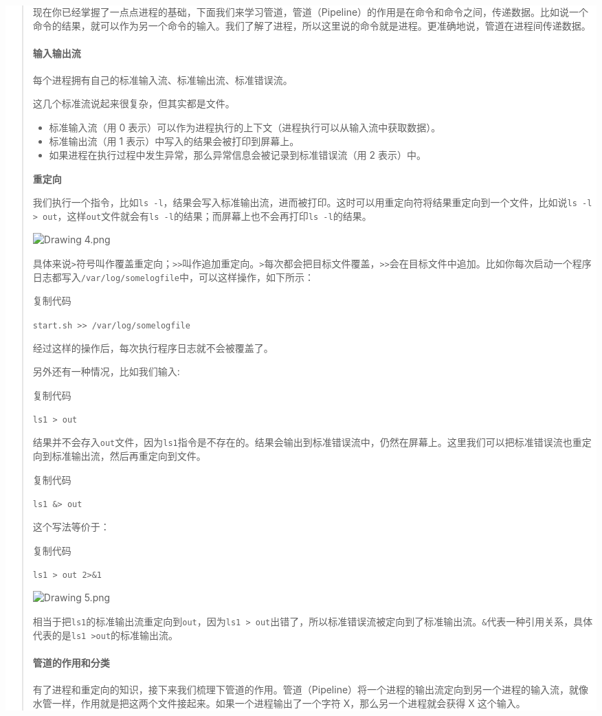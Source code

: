 > 现在你已经掌握了一点点进程的基础，下面我们来学习管道，管道（Pipeline）的作用是在命令和命令之间，传递数据。比如说一个命令的结果，就可以作为另一个命令的输入。我们了解了进程，所以这里说的命令就是进程。更准确地说，管道在进程间传递数据。
>
> #### 输入输出流
>
> 每个进程拥有自己的标准输入流、标准输出流、标准错误流。
>
> 这几个标准流说起来很复杂，但其实都是文件。
>
> - 标准输入流（用 0 表示）可以作为进程执行的上下文（进程执行可以从输入流中获取数据）。
> - 标准输出流（用 1 表示）中写入的结果会被打印到屏幕上。
> - 如果进程在执行过程中发生异常，那么异常信息会被记录到标准错误流（用 2 表示）中。
>
> **重定向**
>
> 我们执行一个指令，比如`ls -l`，结果会写入标准输出流，进而被打印。这时可以用重定向符将结果重定向到一个文件，比如说`ls -l > out`，这样`out`文件就会有`ls -l`的结果；而屏幕上也不会再打印`ls -l`的结果。
>
> ![Drawing 4.png](https://s0.lgstatic.com/i/image/M00/57/F5/Ciqc1F9twOiAWhAGAAU25o5Gb_s323.png)
>
> 具体来说`>`符号叫作覆盖重定向；`>>`叫作追加重定向。`>`每次都会把目标文件覆盖，`>>`会在目标文件中追加。比如你每次启动一个程序日志都写入`/var/log/somelogfile`中，可以这样操作，如下所示：
>
> 复制代码
>
> ```
> start.sh >> /var/log/somelogfile
> ```
>
> 经过这样的操作后，每次执行程序日志就不会被覆盖了。
>
> 另外还有一种情况，比如我们输入:
>
> 复制代码
>
> ```
> ls1 > out
> ```
>
> 结果并不会存入`out`文件，因为`ls1`指令是不存在的。结果会输出到标准错误流中，仍然在屏幕上。这里我们可以把标准错误流也重定向到标准输出流，然后再重定向到文件。
>
> 复制代码
>
> ```
> ls1 &> out
> ```
>
> 这个写法等价于：
>
> 复制代码
>
> ```
> ls1 > out 2>&1
> ```
>
> ![Drawing 5.png](https://s0.lgstatic.com/i/image/M00/58/00/CgqCHl9twP2AefIFAAL1fMsTbHk961.png)
>
> 相当于把`ls1`的标准输出流重定向到`out`，因为`ls1 > out`出错了，所以标准错误流被定向到了标准输出流。`&`代表一种引用关系，具体代表的是`ls1 >out`的标准输出流。
>
> #### 管道的作用和分类
>
> 有了进程和重定向的知识，接下来我们梳理下管道的作用。管道（Pipeline）将一个进程的输出流定向到另一个进程的输入流，就像水管一样，作用就是把这两个文件接起来。如果一个进程输出了一个字符 X，那么另一个进程就会获得 X 这个输入。
>
